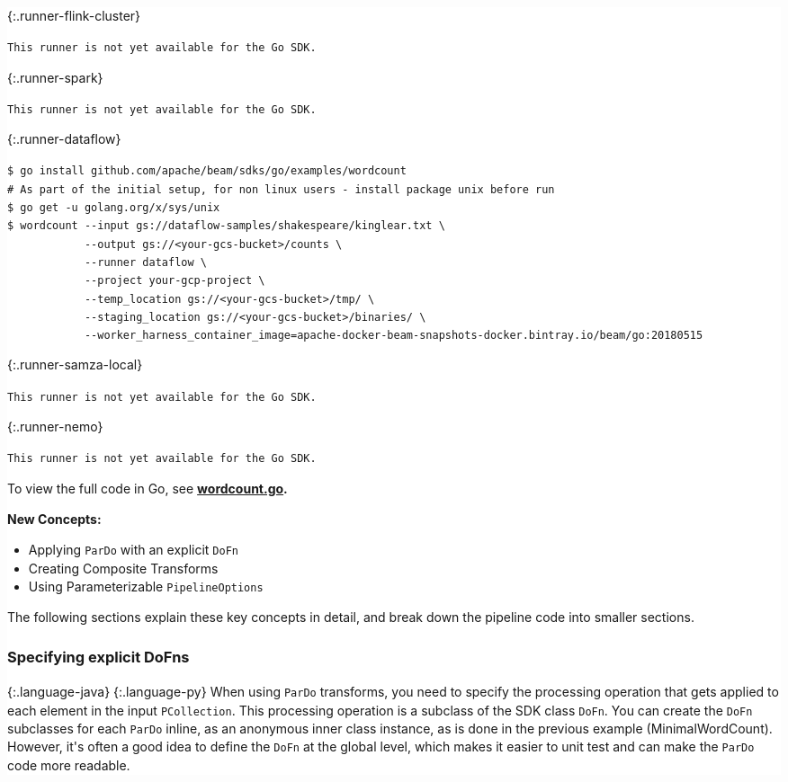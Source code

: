 {:.runner-flink-cluster}
```
This runner is not yet available for the Go SDK.
```

{:.runner-spark}
```
This runner is not yet available for the Go SDK.
```

{:.runner-dataflow}
```
$ go install github.com/apache/beam/sdks/go/examples/wordcount
# As part of the initial setup, for non linux users - install package unix before run
$ go get -u golang.org/x/sys/unix
$ wordcount --input gs://dataflow-samples/shakespeare/kinglear.txt \
            --output gs://<your-gcs-bucket>/counts \
            --runner dataflow \
            --project your-gcp-project \
            --temp_location gs://<your-gcs-bucket>/tmp/ \
            --staging_location gs://<your-gcs-bucket>/binaries/ \
            --worker_harness_container_image=apache-docker-beam-snapshots-docker.bintray.io/beam/go:20180515
```

{:.runner-samza-local}
```
This runner is not yet available for the Go SDK.
```

{:.runner-nemo}
```
This runner is not yet available for the Go SDK.
```

To view the full code in Go, see
**[wordcount.go](https://github.com/apache/beam/blob/master/sdks/go/examples/wordcount/wordcount.go).**

**New Concepts:**

* Applying `ParDo` with an explicit `DoFn`
* Creating Composite Transforms
* Using Parameterizable `PipelineOptions`

The following sections explain these key concepts in detail, and break down the
pipeline code into smaller sections.

### Specifying explicit DoFns

{:.language-java}
{:.language-py}
When using `ParDo` transforms, you need to specify the processing operation that
gets applied to each element in the input `PCollection`. This processing
operation is a subclass of the SDK class `DoFn`. You can create the `DoFn`
subclasses for each `ParDo` inline, as an anonymous inner class instance, as is
done in the previous example (MinimalWordCount). However, it's often a good
idea to define the `DoFn` at the global level, which makes it easier to unit
test and can make the `ParDo` code more readable.
